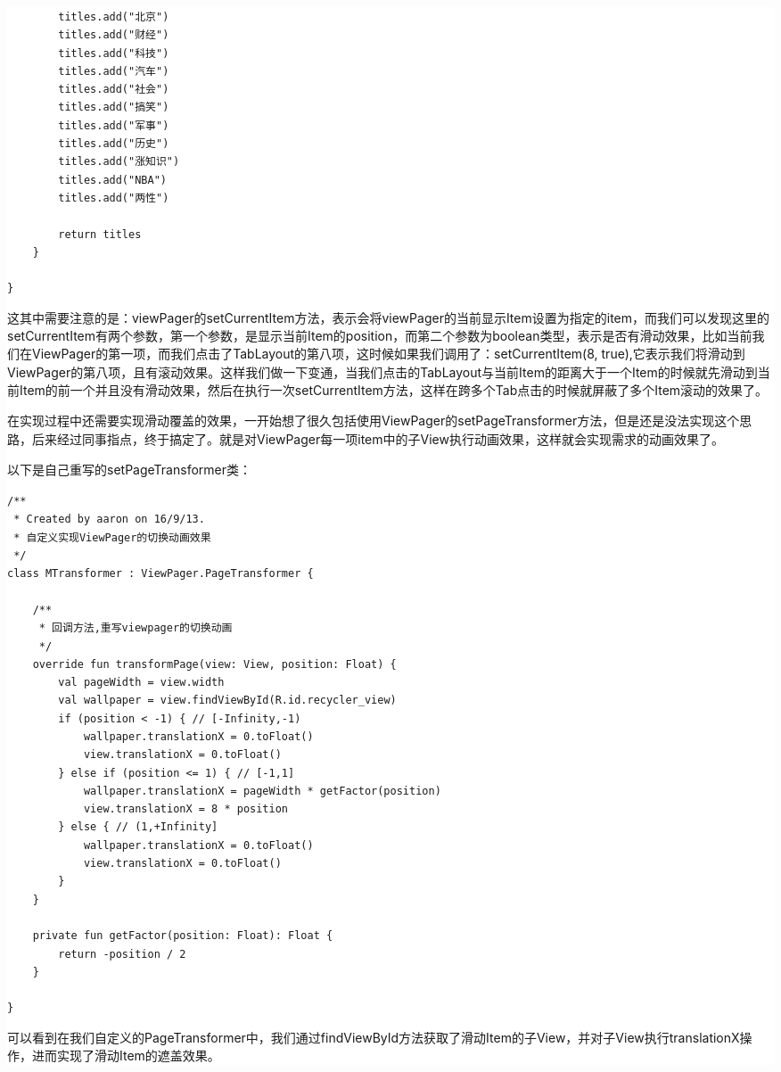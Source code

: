 ```
        titles.add("北京")
        titles.add("财经")
        titles.add("科技")
        titles.add("汽车")
        titles.add("社会")
        titles.add("搞笑")
        titles.add("军事")
        titles.add("历史")
        titles.add("涨知识")
        titles.add("NBA")
        titles.add("两性")

        return titles
    }

}
```


这其中需要注意的是：viewPager的setCurrentItem方法，表示会将viewPager的当前显示Item设置为指定的item，而我们可以发现这里的setCurrentItem有两个参数，第一个参数，是显示当前Item的position，而第二个参数为boolean类型，表示是否有滑动效果，比如当前我们在ViewPager的第一项，而我们点击了TabLayout的第八项，这时候如果我们调用了：setCurrentItem(8, true),它表示我们将滑动到ViewPager的第八项，且有滚动效果。这样我们做一下变通，当我们点击的TabLayout与当前Item的距离大于一个Item的时候就先滑动到当前Item的前一个并且没有滑动效果，然后在执行一次setCurrentItem方法，这样在跨多个Tab点击的时候就屏蔽了多个Item滚动的效果了。


在实现过程中还需要实现滑动覆盖的效果，一开始想了很久包括使用ViewPager的setPageTransformer方法，但是还是没法实现这个思路，后来经过同事指点，终于搞定了。就是对ViewPager每一项item中的子View执行动画效果，这样就会实现需求的动画效果了。

以下是自己重写的setPageTransformer类：

```
/**
 * Created by aaron on 16/9/13.
 * 自定义实现ViewPager的切换动画效果
 */
class MTransformer : ViewPager.PageTransformer {

    /**
     * 回调方法,重写viewpager的切换动画
     */
    override fun transformPage(view: View, position: Float) {
        val pageWidth = view.width
        val wallpaper = view.findViewById(R.id.recycler_view)
        if (position < -1) { // [-Infinity,-1)
            wallpaper.translationX = 0.toFloat()
            view.translationX = 0.toFloat()
        } else if (position <= 1) { // [-1,1]
            wallpaper.translationX = pageWidth * getFactor(position)
            view.translationX = 8 * position
        } else { // (1,+Infinity]
            wallpaper.translationX = 0.toFloat()
            view.translationX = 0.toFloat()
        }
    }

    private fun getFactor(position: Float): Float {
        return -position / 2
    }

}
```
可以看到在我们自定义的PageTransformer中，我们通过findViewById方法获取了滑动Item的子View，并对子View执行translationX操作，进而实现了滑动Item的遮盖效果。
